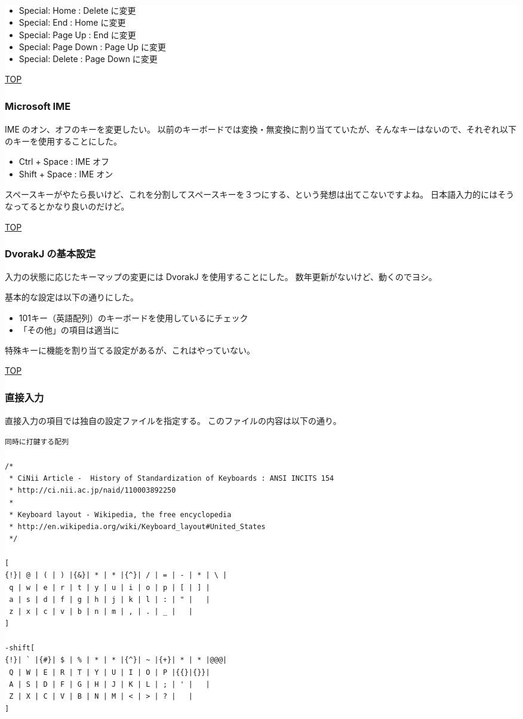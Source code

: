 - Special: Home : Delete に変更
- Special: End : Home に変更
- Special: Page Up : End に変更
- Special: Page Down : Page Up に変更
- Special: Delete : Page Down に変更


[TOP](#top)
<a id="change-ime"></a>
### Microsoft IME

IME のオン、オフのキーを変更したい。
以前のキーボードでは変換・無変換に割り当てていたが、そんなキーはないので、それぞれ以下のキーを使用することにした。

- Ctrl + Space : IME オフ
- Shift + Space : IME オン

スペースキーがやたら長いけど、これを分割してスペースキーを３つにする、という発想は出てこないですよね。
日本語入力的にはそうなってるとかなり良いのだけど。


[TOP](#top)
<a id="setup-dvorakj"></a>
### DvorakJ の基本設定

入力の状態に応じたキーマップの変更には DvorakJ を使用することにした。
数年更新がないけど、動くのでヨシ。

基本的な設定は以下の通りにした。

- 101キー（英語配列）のキーボードを使用しているにチェック
- 「その他」の項目は適当に

特殊キーに機能を割り当てる設定があるが、これはやっていない。


[TOP](#top)
<a id="change-qwerty-layout"></a>
### 直接入力

直接入力の項目では独自の設定ファイルを指定する。
このファイルの内容は以下の通り。

```txt
同時に打鍵する配列

/*
 * CiNii Article -  History of Standardization of Keyboards : ANSI INCITS 154
 * http://ci.nii.ac.jp/naid/110003892250
 *
 * Keyboard layout - Wikipedia, the free encyclopedia
 * http://en.wikipedia.org/wiki/Keyboard_layout#United_States
 */

[
{!}| @ | ( | ) |{&}| * | * |{^}| / | = | - | * | \ |
 q | w | e | r | t | y | u | i | o | p | [ | ] |
 a | s | d | f | g | h | j | k | l | : | " |   |
 z | x | c | v | b | n | m | , | . | _ |   |
]

-shift[
{!}| ` |{#}| $ | % | * | * |{^}| ~ |{+}| * | * |@@@|
 Q | W | E | R | T | Y | U | I | O | P |{{}|{}}|
 A | S | D | F | G | H | J | K | L | ; | ' |   |
 Z | X | C | V | B | N | M | < | > | ? |   |
]
```
